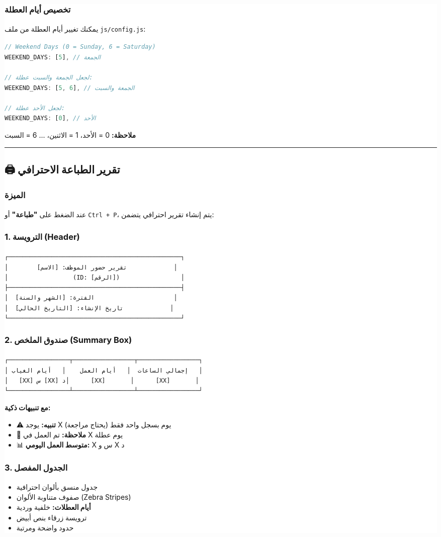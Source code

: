 ### تخصيص أيام العطلة
يمكنك تغيير أيام العطلة من ملف `js/config.js`:

```javascript
// Weekend Days (0 = Sunday, 6 = Saturday)
WEEKEND_DAYS: [5], // الجمعة

// لجعل الجمعة والسبت عطلة:
WEEKEND_DAYS: [5, 6], // الجمعة والسبت

// لجعل الأحد عطلة:
WEEKEND_DAYS: [0], // الأحد
```

**ملاحظة:** 0 = الأحد، 1 = الاثنين، ... 6 = السبت

---

## 🖨️ تقرير الطباعة الاحترافي

### الميزة
عند الضغط على **"طباعة"** أو `Ctrl + P`، يتم إنشاء تقرير احترافي يتضمن:

### 1. **الترويسة (Header)**
```
┌────────────────────────────────────────────────┐
│        تقرير حضور الموظف: [الاسم]             │
│                  (ID: [الرقم])                 │
├────────────────────────────────────────────────┤
│  الفترة: [الشهر والسنة]                      │
│  تاريخ الإنشاء: [التاريخ الحالي]             │
└────────────────────────────────────────────────┘
```

### 2. **صندوق الملخص (Summary Box)**
```
┌─────────────────┬─────────────────┬─────────────────┐
│ إجمالي الساعات  │   أيام العمل    │   أيام الغياب   │
│   [XX] س [XX] د│      [XX]       │      [XX]       │
└─────────────────┴─────────────────┴─────────────────┘
```

**مع تنبيهات ذكية:**
- ⚠️ **تنبيه:** يوجد X يوم بسجل واحد فقط (يحتاج مراجعة)
- 📌 **ملاحظة:** تم العمل في X يوم عطلة
- 📊 **متوسط العمل اليومي:** X س و X د

### 3. **الجدول المفصل**
- جدول منسق بألوان احترافية
- صفوف متناوبة الألوان (Zebra Stripes)
- **أيام العطلات:** خلفية وردية
- ترويسة زرقاء بنص أبيض
- حدود واضحة ومرتبة
